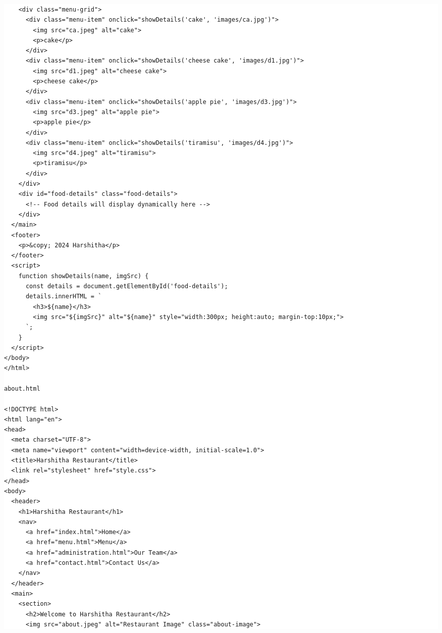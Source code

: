 ```
    <div class="menu-grid">
      <div class="menu-item" onclick="showDetails('cake', 'images/ca.jpg')">
        <img src="ca.jpeg" alt="cake">
        <p>cake</p>
      </div>
      <div class="menu-item" onclick="showDetails('cheese cake', 'images/d1.jpg')">
        <img src="d1.jpeg" alt="cheese cake">
        <p>cheese cake</p>
      </div>
      <div class="menu-item" onclick="showDetails('apple pie', 'images/d3.jpg')">
        <img src="d3.jpeg" alt="apple pie">
        <p>apple pie</p>
      </div>
      <div class="menu-item" onclick="showDetails('tiramisu', 'images/d4.jpg')">
        <img src="d4.jpeg" alt="tiramisu">
        <p>tiramisu</p>
      </div>
    </div>
    <div id="food-details" class="food-details">
      <!-- Food details will display dynamically here -->
    </div>
  </main>
  <footer>
    <p>&copy; 2024 Harshitha</p>
  </footer>
  <script>
    function showDetails(name, imgSrc) {
      const details = document.getElementById('food-details');
      details.innerHTML = `
        <h3>${name}</h3>
        <img src="${imgSrc}" alt="${name}" style="width:300px; height:auto; margin-top:10px;">
      `;
    }
  </script>
</body>
</html>

about.html

<!DOCTYPE html>
<html lang="en">
<head>
  <meta charset="UTF-8">
  <meta name="viewport" content="width=device-width, initial-scale=1.0">
  <title>Harshitha Restaurant</title>
  <link rel="stylesheet" href="style.css">
</head>
<body>
  <header>
    <h1>Harshitha Restaurant</h1>
    <nav>
      <a href="index.html">Home</a>
      <a href="menu.html">Menu</a>
      <a href="administration.html">Our Team</a>
      <a href="contact.html">Contact Us</a>
    </nav>
  </header>
  <main>
    <section>
      <h2>Welcome to Harshitha Restaurant</h2>
      <img src="about.jpeg" alt="Restaurant Image" class="about-image">
```